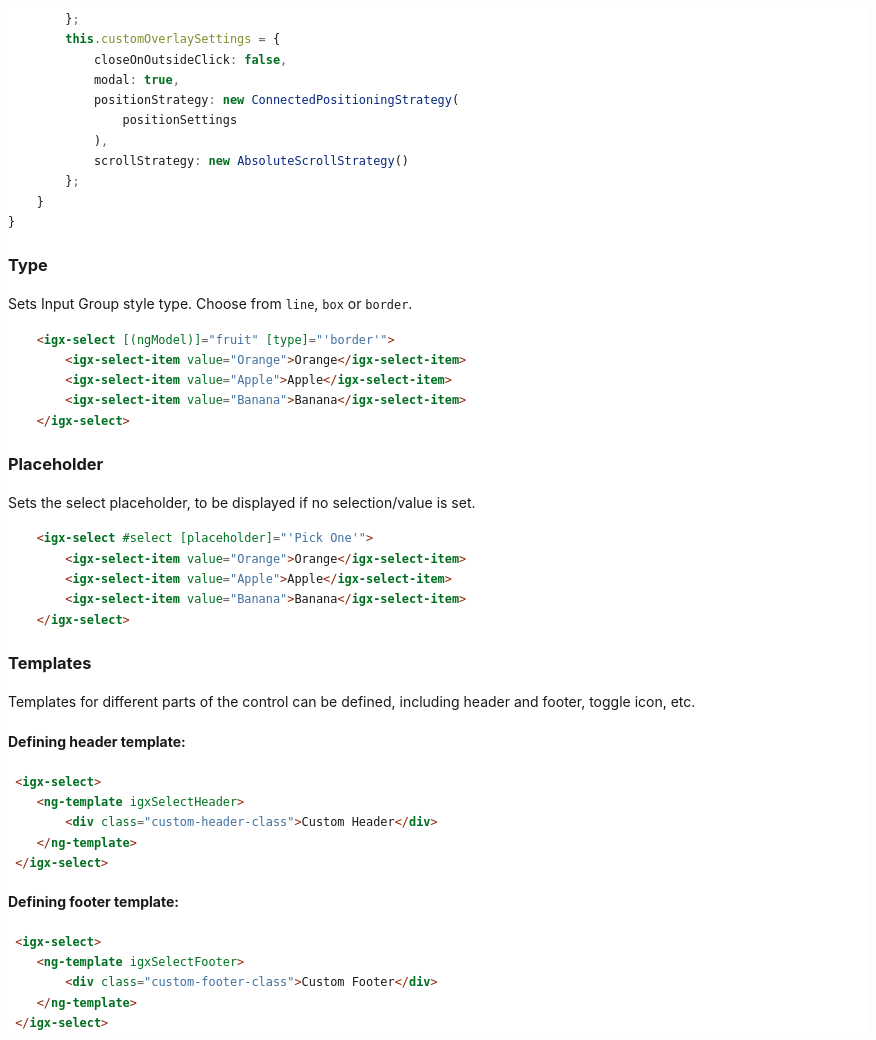 ```ts
        };
        this.customOverlaySettings = {
            closeOnOutsideClick: false,
            modal: true,
            positionStrategy: new ConnectedPositioningStrategy(
                positionSettings
            ),
            scrollStrategy: new AbsoluteScrollStrategy()
        };
    }
}
```

### Type
Sets Input Group style type. Choose from `line`, `box` or `border`.

```html
    <igx-select [(ngModel)]="fruit" [type]="'border'">
        <igx-select-item value="Orange">Orange</igx-select-item>
        <igx-select-item value="Apple">Apple</igx-select-item>
        <igx-select-item value="Banana">Banana</igx-select-item>
    </igx-select>
```

### Placeholder
Sets the select placeholder, to be displayed if no selection/value is set. 
```html
    <igx-select #select [placeholder]="'Pick One'">
        <igx-select-item value="Orange">Orange</igx-select-item>
        <igx-select-item value="Apple">Apple</igx-select-item>
        <igx-select-item value="Banana">Banana</igx-select-item>
    </igx-select>
```

### Templates
Templates for different parts of the control can be defined, including header and footer, toggle icon, etc.

#### Defining header template:

```html
 <igx-select>
    <ng-template igxSelectHeader>
        <div class="custom-header-class">Custom Header</div>
    </ng-template>
 </igx-select>
```

#### Defining footer template:

```html
 <igx-select>
    <ng-template igxSelectFooter>
        <div class="custom-footer-class">Custom Footer</div>
    </ng-template>
 </igx-select>
```
